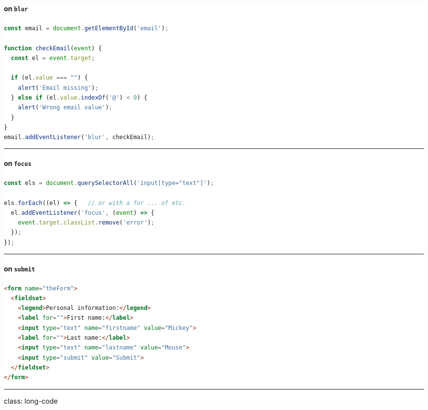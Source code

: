 
#### on `blur`

```javascript
const email = document.getElementById('email');

function checkEmail(event) {
  const el = event.target;

  if (el.value === "") {
    alert('Email missing');
  } else if (el.value.indexOf('@') < 0) {
    alert('Wrong email value');
  }
}
email.addEventListener('blur', checkEmail);

```

---

#### on `focus`

```javascript
const els = document.querySelectorAll('input[type="text"]');

els.forEach((el) => {   // or with a for ... of etc.
  el.addEventListener('focus', (event) => {
    event.target.classList.remove('error');
  });
});

```

---

#### on `submit`

```html
<form name="theForm">
  <fieldset>
    <legend>Personal information:</legend>
    <label for="">First name:</label>
    <input type="text" name="firstname" value="Mickey">
    <label for="">Last name:</label>
    <input type="text" name="lastname" value="Mouse">
    <input type="submit" value="Submit">
  </fieldset>
</form>

```

---
class: long-code
